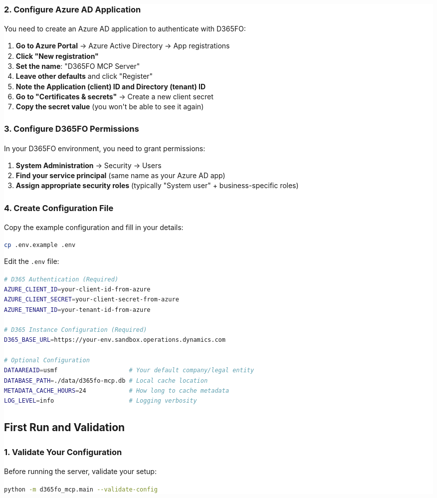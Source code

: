 ### 2. Configure Azure AD Application

You need to create an Azure AD application to authenticate with D365FO:

1. **Go to Azure Portal** → Azure Active Directory → App registrations
2. **Click "New registration"**
3. **Set the name**: "D365FO MCP Server"
4. **Leave other defaults** and click "Register"
5. **Note the Application (client) ID and Directory (tenant) ID**
6. **Go to "Certificates & secrets"** → Create a new client secret
7. **Copy the secret value** (you won't be able to see it again)

### 3. Configure D365FO Permissions

In your D365FO environment, you need to grant permissions:

1. **System Administration** → Security → Users
2. **Find your service principal** (same name as your Azure AD app)
3. **Assign appropriate security roles** (typically "System user" + business-specific roles)

### 4. Create Configuration File

Copy the example configuration and fill in your details:

```bash
cp .env.example .env
```

Edit the `.env` file:

```bash
# D365 Authentication (Required)
AZURE_CLIENT_ID=your-client-id-from-azure
AZURE_CLIENT_SECRET=your-client-secret-from-azure
AZURE_TENANT_ID=your-tenant-id-from-azure

# D365 Instance Configuration (Required)  
D365_BASE_URL=https://your-env.sandbox.operations.dynamics.com

# Optional Configuration
DATAAREAID=usmf                    # Your default company/legal entity
DATABASE_PATH=./data/d365fo-mcp.db # Local cache location
METADATA_CACHE_HOURS=24            # How long to cache metadata
LOG_LEVEL=info                     # Logging verbosity
```

## First Run and Validation

### 1. Validate Your Configuration

Before running the server, validate your setup:

```bash
python -m d365fo_mcp.main --validate-config
```
